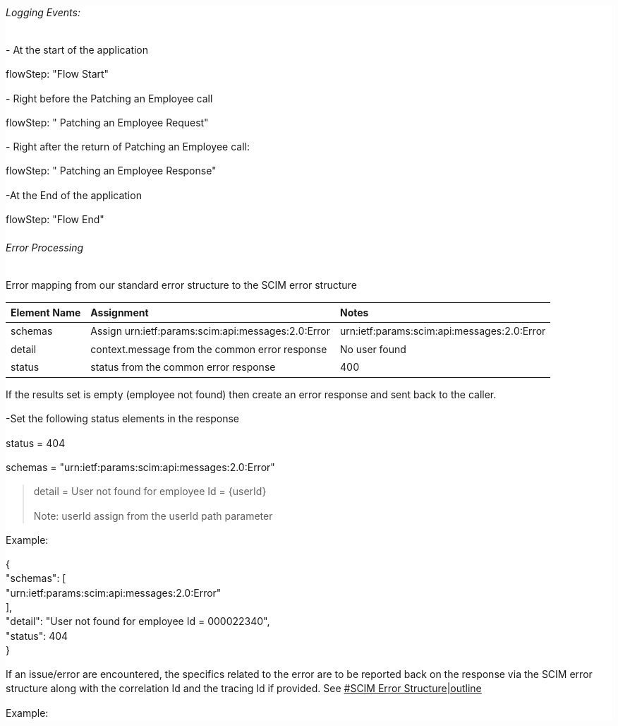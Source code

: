 ###### Logging Events:

\- At the start of the application

flowStep: "Flow Start"

\- Right before the Patching an Employee call

flowStep: " Patching an Employee Request"

\- Right after the return of Patching an Employee call:

flowStep: " Patching an Employee Response"

-At the End of the application

flowStep: "Flow End"

###### Error Processing

Error mapping from our standard error structure to the SCIM error
structure

| Element Name | Assignment | Notes |
|----|:---|:---|
| schemas | Assign urn:ietf:params:scim:api:messages:2.0:Error | urn:ietf:params:scim:api:messages:2.0:Error |
| detail | context.message from the common error response | No user found |
| status | status from the common error response | 400 |

If the results set is empty (employee not found) then create an error
response and sent back to the caller.

-Set the following status elements in the response

status = 404

schemas = "urn:ietf:params:scim:api:messages:2.0:Error"

> detail = User not found for employee Id = {userId}
>
> Note: userId assign from the userId path parameter

Example:

{  
"schemas": \[  
"urn:ietf:params:scim:api:messages:2.0:Error"  
\],  
"detail": "User not found for employee Id = 000022340",  
"status": 404  
}

If an issue/error are encountered, the specifics related to the error
are to be reported back on the response via the SCIM error structure
along with the correlation Id and the tracing Id if provided. See
[\#SCIM Error Structure\|outline](#scim-error-structure)

Example:

